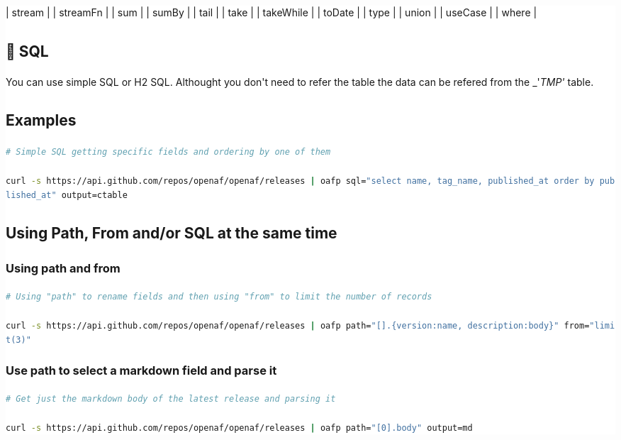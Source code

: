 | stream |
| streamFn |
| sum |
| sumBy |
| tail |
| take |
| takeWhile |
| toDate |
| type |
| union |
| useCase |
| where |

## 🤔 SQL

You can use simple SQL or H2 SQL. Althought you don't need to refer the table the data can be refered from the _'_TMP'_ table.

## Examples

```bash
# Simple SQL getting specific fields and ordering by one of them

curl -s https://api.github.com/repos/openaf/openaf/releases | oafp sql="select name, tag_name, published_at order by published_at" output=ctable

```

## Using Path, From and/or SQL at the same time

### Using path and from

```bash
# Using "path" to rename fields and then using "from" to limit the number of records

curl -s https://api.github.com/repos/openaf/openaf/releases | oafp path="[].{version:name, description:body}" from="limit(3)"
```

### Use path to select a markdown field and parse it

```bash
# Get just the markdown body of the latest release and parsing it

curl -s https://api.github.com/repos/openaf/openaf/releases | oafp path="[0].body" output=md
```
